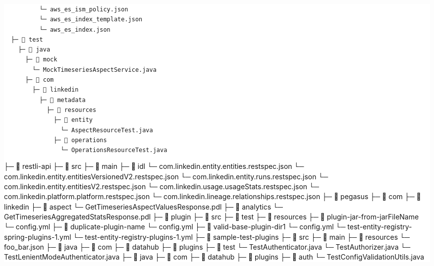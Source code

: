               └─ aws_es_ism_policy.json
              └─ aws_es_index_template.json
              └─ aws_es_index.json
      ├─ 📁 test
        ├─ 📁 java
          ├─ 📁 mock
            └─ MockTimeseriesAspectService.java
          ├─ 📁 com
            ├─ 📁 linkedin
              ├─ 📁 metadata
                ├─ 📁 resources
                  ├─ 📁 entity
                    └─ AspectResourceTest.java
                  ├─ 📁 operations
                    └─ OperationsResourceTest.java
  ├─ 📁 restli-api
    ├─ 📁 src
      ├─ 📁 main
        ├─ 📁 idl
          └─ com.linkedin.entity.entities.restspec.json
          └─ com.linkedin.entity.entitiesVersionedV2.restspec.json
          └─ com.linkedin.entity.runs.restspec.json
          └─ com.linkedin.entity.entitiesV2.restspec.json
          └─ com.linkedin.usage.usageStats.restspec.json
          └─ com.linkedin.platform.platform.restspec.json
          └─ com.linkedin.lineage.relationships.restspec.json
        ├─ 📁 pegasus
          ├─ 📁 com
            ├─ 📁 linkedin
              ├─ 📁 aspect
                └─ GetTimeseriesAspectValuesResponse.pdl
              ├─ 📁 analytics
                └─ GetTimeseriesAggregatedStatsResponse.pdl
  ├─ 📁 plugin
    ├─ 📁 src
      ├─ 📁 test
        ├─ 📁 resources
          ├─ 📁 plugin-jar-from-jarFileName
            └─ config.yml
          ├─ 📁 duplicate-plugin-name
            └─ config.yml
          ├─ 📁 valid-base-plugin-dir1
            └─ config.yml
          └─ test-entity-registry-spring-plugins-1.yml
          └─ test-entity-registry-plugins-1.yml
        ├─ 📁 sample-test-plugins
          ├─ 📁 src
            ├─ 📁 main
              ├─ 📁 resources
                └─ foo_bar.json
              ├─ 📁 java
                ├─ 📁 com
                  ├─ 📁 datahub
                    ├─ 📁 plugins
                      ├─ 📁 test
                        └─ TestAuthenticator.java
                        └─ TestAuthorizer.java
                        └─ TestLenientModeAuthenticator.java
        ├─ 📁 java
          ├─ 📁 com
            ├─ 📁 datahub
              ├─ 📁 plugins
                ├─ 📁 auth
                  └─ TestConfigValidationUtils.java